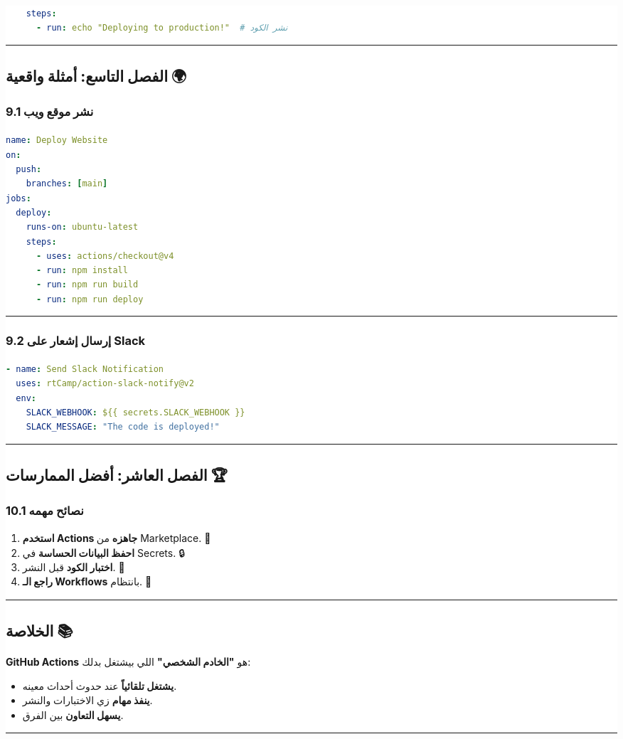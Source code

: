```yaml
    steps:
      - run: echo "Deploying to production!"  # نشر الكود
```

---

## **الفصل التاسع: أمثلة واقعية** 🌍

### **9.1 نشر موقع ويب**
```yaml
name: Deploy Website
on:
  push:
    branches: [main]
jobs:
  deploy:
    runs-on: ubuntu-latest
    steps:
      - uses: actions/checkout@v4
      - run: npm install
      - run: npm run build
      - run: npm run deploy
```

---

### **9.2 إرسال إشعار على Slack**
```yaml
- name: Send Slack Notification
  uses: rtCamp/action-slack-notify@v2
  env:
    SLACK_WEBHOOK: ${{ secrets.SLACK_WEBHOOK }}
    SLACK_MESSAGE: "The code is deployed!"
```

---

## **الفصل العاشر: أفضل الممارسات** 🏆

### **10.1 نصائح مهمه**
1. **استخدم Actions جاهزه** من Marketplace. 🛒
2. **احفظ البيانات الحساسة** في Secrets. 🔒
3. **اختبار الكود** قبل النشر. 🧪
4. **راجع الـ Workflows** بانتظام. 🔄

---

## **الخلاصة** 📚

**GitHub Actions** هو **"الخادم الشخصي"** اللي بيشتغل بدلك:
- **يشتغل تلقائياً** عند حدوث أحداث معينه.
- **ينفذ مهام** زي الاختبارات والنشر.
- **يسهل التعاون** بين الفرق.

---